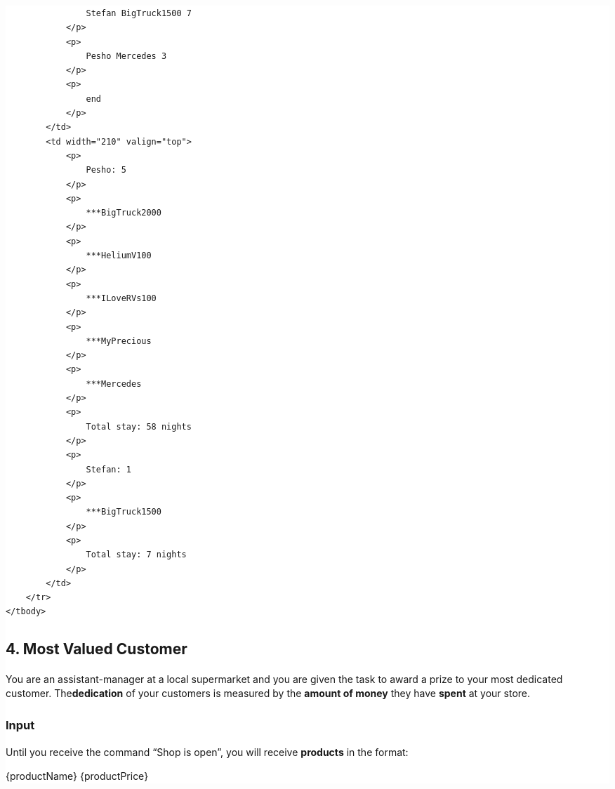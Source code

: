                     Stefan BigTruck1500 7
                </p>
                <p>
                    Pesho Mercedes 3
                </p>
                <p>
                    end
                </p>
            </td>
            <td width="210" valign="top">
                <p>
                    Pesho: 5
                </p>
                <p>
                    ***BigTruck2000
                </p>
                <p>
                    ***HeliumV100
                </p>
                <p>
                    ***ILoveRVs100
                </p>
                <p>
                    ***MyPrecious
                </p>
                <p>
                    ***Mercedes
                </p>
                <p>
                    Total stay: 58 nights
                </p>
                <p>
                    Stefan: 1
                </p>
                <p>
                    ***BigTruck1500
                </p>
                <p>
                    Total stay: 7 nights
                </p>
            </td>
        </tr>
    </tbody>
</table>
<h2>
    4. Most Valued Customer
</h2>
<p>
    You are an assistant-manager at a local supermarket and you are given the
task to award a prize to your most dedicated customer. The<strong>dedication</strong> of your customers is measured by the    <strong>amount of money</strong> they have <strong>spent</strong> at your
    store.
</p>
<h3>
    Input
</h3>
<p>
Until you receive the command “Shop is open”, you will receive    <strong>products</strong> in the format:
</p>
<p>
    {productName} {productPrice}
</p>
<p>